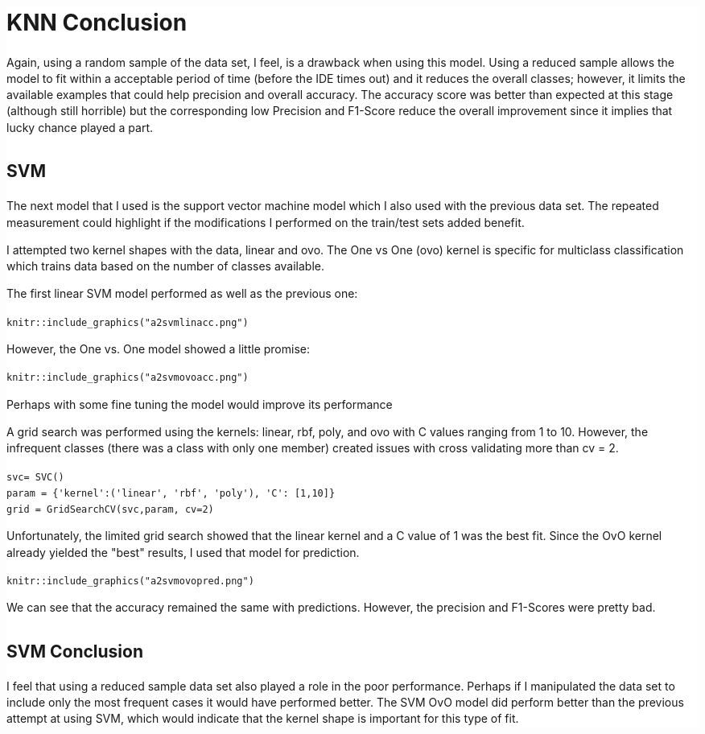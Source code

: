 # KNN Conclusion 
Again, using a random sample of the data set, I feel, is a drawback when using this model. Using a reduced sample allows the model to fit within a acceptable period of time (before the IDE times out) and it reduces the overall classes; however, it limits the available examples that could help precision and overall accuracy. 
The accuracy score was better than expected at this stage (although still horrible) but the corresponding low Precision and F1-Score reduce the overall improvement since it implies that lucky chance played a part. 

## SVM
The next model that I used is the support vector machine model which I also used with the previous data set. The repeated measurement could highlight if the modifications I performed on the train/test sets added benefit. 

I attempted two kernel shapes with the data, linear and ovo. The One vs One (ovo) kernel is specific for multiclass classification which trains data based on the number of classes available. 

The first linear SVM model performed as well as the previous one:
```{r a2svmlinacc, echo=FALSE,  out.width = '100%'}
knitr::include_graphics("a2svmlinacc.png")
```

However, the One vs. One model showed a little promise: 
```{r a2svmovoacc, echo=FALSE, out.width = '100%'}
knitr::include_graphics("a2svmovoacc.png")
```

Perhaps with some fine tuning the model would improve its performance

A grid search was performed using the kernels: linear, rbf, poly, and ovo with C values ranging from 1 to 10. However, the infrequent classes (there was a class with only one member) created issues with cross validating more than cv = 2. 
```{python eval=FALSE}
svc= SVC()
param = {'kernel':('linear', 'rbf', 'poly'), 'C': [1,10]}
grid = GridSearchCV(svc,param, cv=2)
```

Unfortunately, the limited grid search showed that the linear kernel and a C value of 1 was the best fit. Since the OvO kernel already yielded the "best" results, I used that model for prediction. 

```{r a2svmovopred, echo=FALSE, out.width = '100%'}
knitr::include_graphics("a2svmovopred.png")
```
We can see that the accuracy remained the same with predictions. However, the precision and F1-Scores were pretty bad. 

## SVM Conclusion 
I feel that using a reduced sample data set also played a role in the poor performance. Perhaps if I manipulated the data set to include only the most frequent cases it would have performed better. 
The SVM OvO model did perform better than the previous attempt at using SVM, which would indicate that the kernel shape is important for this type of fit. 
